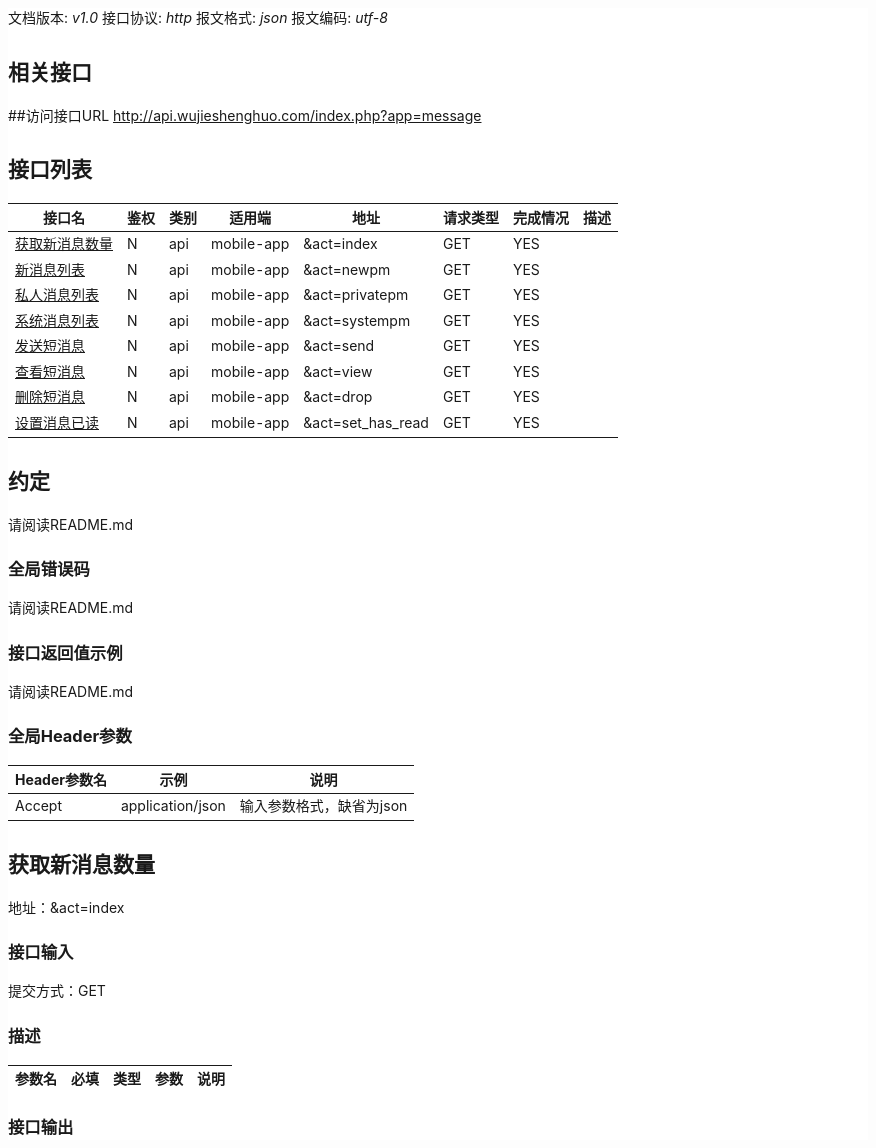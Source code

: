 文档版本: *v1.0*
接口协议: *http*
报文格式: *json*
报文编码: *utf-8*

## 相关接口

##访问接口URL
http://api.wujieshenghuo.com/index.php?app=message


## <a name="list"/>接口列表
接口名                     |鉴权|  类别  | 适用端     |地址                            |请求类型 | 完成情况  |  描述
--------------------------|---|-------|-----------|-------------------------------|--------|---------|-------------------
[获取新消息数量](#index)  | N |  api |  mobile-app|&act=index            | GET    | YES     |
[新消息列表](#newpm)  | N |  api |  mobile-app|&act=newpm            | GET    | YES     |
[私人消息列表](#privatepm)  | N |  api |  mobile-app|&act=privatepm            | GET    | YES     |
[系统消息列表](#systempm)  | N |  api |  mobile-app|&act=systempm            | GET    | YES     |
[发送短消息](#send)  | N |  api |  mobile-app|&act=send            | GET    | YES     |
[查看短消息](#view)  | N |  api |  mobile-app|&act=view            | GET    | YES     |
[删除短消息](#drop)  | N |  api |  mobile-app|&act=drop            | GET    | YES     |
[设置消息已读](#set_has_read)  | N |  api |  mobile-app|&act=set_has_read            | GET    | YES     |

## 约定
请阅读README.md

### 全局错误码
请阅读README.md

### 接口返回值示例
请阅读README.md

### 全局Header参数
Header参数名 |示例                                 |说明
------------|------------------------------------|---------------------------
Accept      |application/json                    |输入参数格式，缺省为json


## <a name="index"/>获取新消息数量
地址：&act=index
### 接口输入
提交方式：GET
### 描述

参数名     |必填  |类型   |参数                        |说明
----------|-----|-------|---------------------------|----------------

### 接口输出
